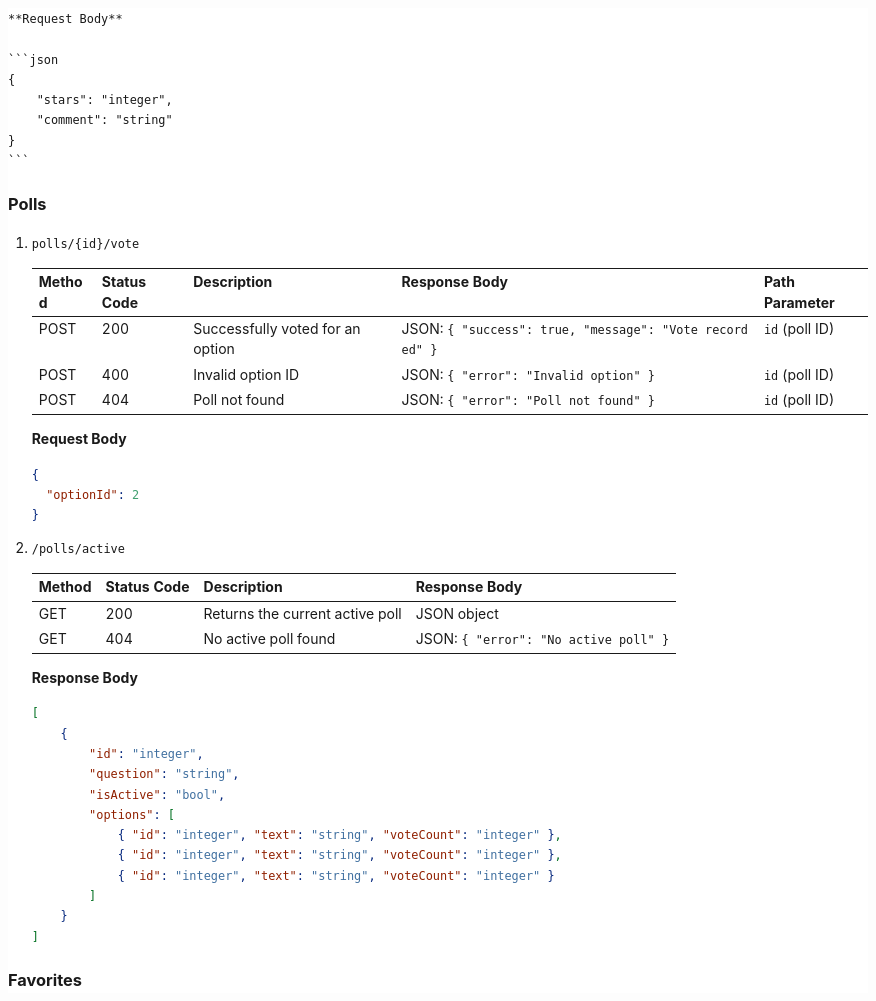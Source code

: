     **Request Body**

    ```json
    {
        "stars": "integer",
        "comment": "string"
    }
    ```

### Polls

1. `polls/{id}/vote`

    | Method | Status Code | Description | Response Body | Path Parameter |
    |--------|-------------|-----------|---------------|----------------|
    | POST | 200 | Successfully voted for an option | JSON: `{ "success": true, "message": "Vote recorded" }` | `id` (poll ID) |
    | POST | 400 | Invalid option ID | JSON: `{ "error": "Invalid option" }` | `id` (poll ID) |
    | POST | 404 | Poll not found |  JSON: `{ "error": "Poll not found" }` | `id` (poll ID) |

    **Request Body**

    ```json
    {
      "optionId": 2
    }
    ```

2. `/polls/active`

    | Method | Status Code | Description | Response Body |
    |--------|-------------|-------------|---------------|
    | GET | 200 | Returns the current active poll | JSON object |
    | GET | 404 | No active poll found | JSON: `{ "error": "No active poll" }` |

    **Response Body**

    ```json
    [
        {
            "id": "integer",
            "question": "string",
            "isActive": "bool",
            "options": [
                { "id": "integer", "text": "string", "voteCount": "integer" },
                { "id": "integer", "text": "string", "voteCount": "integer" },
                { "id": "integer", "text": "string", "voteCount": "integer" }
            ]
        }
    ]
    ```

### Favorites
